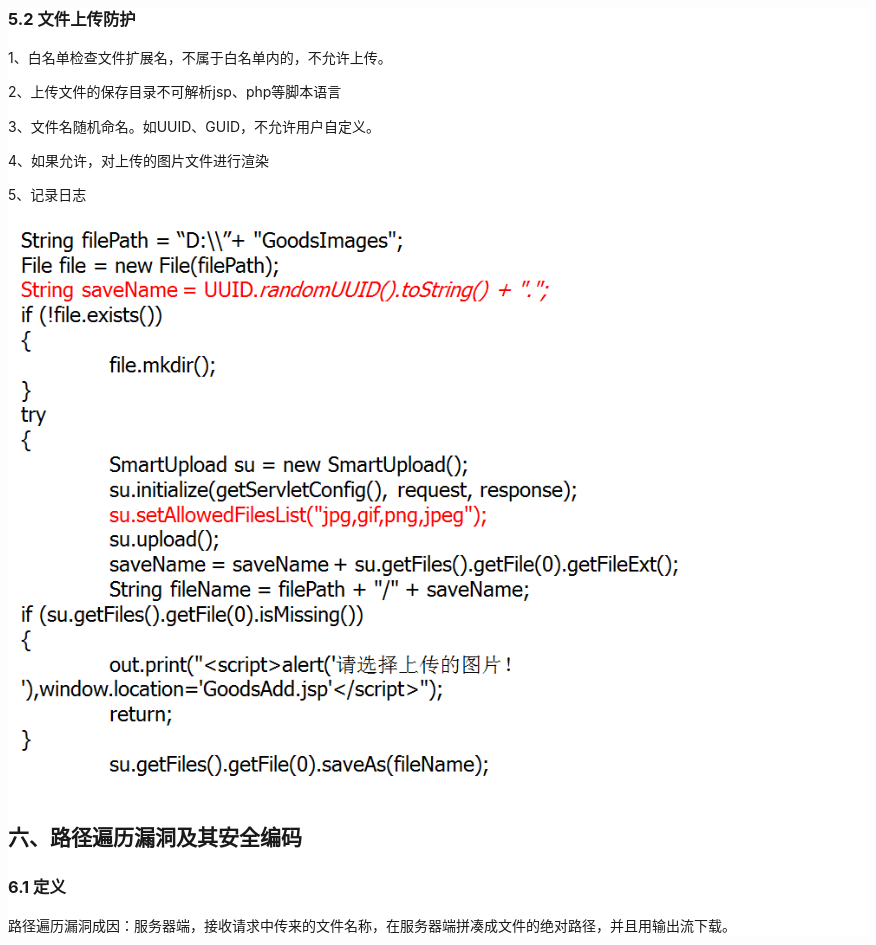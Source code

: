 ### 5.2 文件上传防护

1、白名单检查文件扩展名，不属于白名单内的，不允许上传。

2、上传文件的保存目录不可解析jsp、php等脚本语言

3、文件名随机命名。如UUID、GUID，不允许用户自定义。

4、如果允许，对上传的图片文件进行渲染

5、记录日志

![img](https://raw.githubusercontent.com/stephenZkang/learn/master/img/f6f83b9ca90bdef6b9f9afe98266742e.png)

## 六、路径遍历漏洞及其安全编码

### 6.1 定义

路径遍历漏洞成因：服务器端，接收请求中传来的文件名称，在服务器端拼凑成文件的绝对路径，并且用输出流下载。
